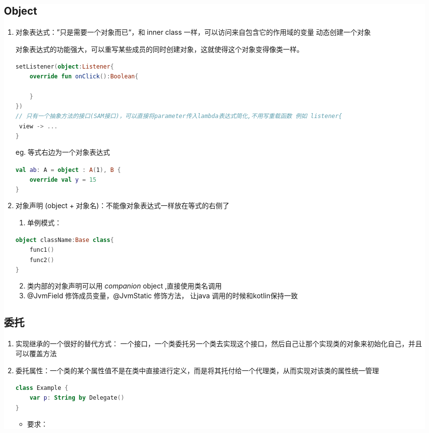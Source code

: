       



## Object

1. 对象表达式：”只是需要一个对象而已“，和 inner class 一样，可以访问来自包含它的作用域的变量 动态创建一个对象

   对象表达式的功能强大，可以重写某些成员的同时创建对象，这就使得这个对象变得像类一样。

   ``` kotlin
   setListener(object:Listener{
       override fun onClick():Boolean{
           
       }
   })
   // 只有一个抽象方法的接口(SAM接口)，可以直接将parameter传入lambda表达式简化,不用写重载函数 例如 listener{
   	view -> ...
   }
   ```

   

   eg. 等式右边为一个对象表达式

   ``` kotlin
   val ab: A = object : A(1), B {
       override val y = 15
   }

2. 对象声明 (object + 对象名)：不能像对象表达式一样放在等式的右侧了

   1. 单例模式：

   ``` kotlin
   object className:Base class{
       func1()
       func2()
   }
   ```

   2. 类内部的对象声明可以用 *companion* object ,直接使用类名调用
   3. @JvmField 修饰成员变量，@JvmStatic 修饰方法， 让java 调用的时候和kotlin保持一致

## 委托

   

1.  实现继承的一个很好的替代方式： 一个接口，一个类委托另一个类去实现这个接口，然后自己让那个实现类的对象来初始化自己，并且可以覆盖方法

2. 委托属性：一个类的某个属性值不是在类中直接进行定义，而是将其托付给一个代理类，从而实现对该类的属性统一管理

   ``` kotlin
   class Example {
       var p: String by Delegate()
   }
   ```

   - 要求： 
